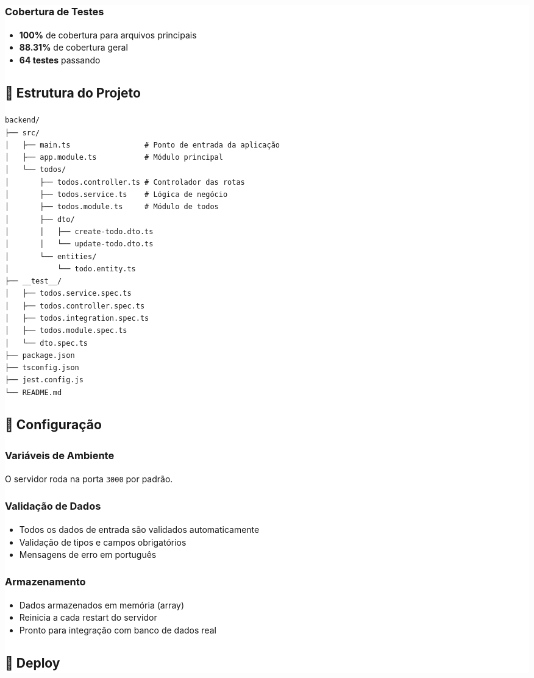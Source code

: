 ### Cobertura de Testes
- **100%** de cobertura para arquivos principais
- **88.31%** de cobertura geral
- **64 testes** passando

## 📁 Estrutura do Projeto

```
backend/
├── src/
│   ├── main.ts                 # Ponto de entrada da aplicação
│   ├── app.module.ts           # Módulo principal
│   └── todos/
│       ├── todos.controller.ts # Controlador das rotas
│       ├── todos.service.ts    # Lógica de negócio
│       ├── todos.module.ts     # Módulo de todos
│       ├── dto/
│       │   ├── create-todo.dto.ts
│       │   └── update-todo.dto.ts
│       └── entities/
│           └── todo.entity.ts
├── __test__/
│   ├── todos.service.spec.ts
│   ├── todos.controller.spec.ts
│   ├── todos.integration.spec.ts
│   ├── todos.module.spec.ts
│   └── dto.spec.ts
├── package.json
├── tsconfig.json
├── jest.config.js
└── README.md
```

## 🔧 Configuração

### Variáveis de Ambiente
O servidor roda na porta `3000` por padrão.

### Validação de Dados
- Todos os dados de entrada são validados automaticamente
- Validação de tipos e campos obrigatórios
- Mensagens de erro em português

### Armazenamento
- Dados armazenados em memória (array)
- Reinicia a cada restart do servidor
- Pronto para integração com banco de dados real

## 🚀 Deploy
